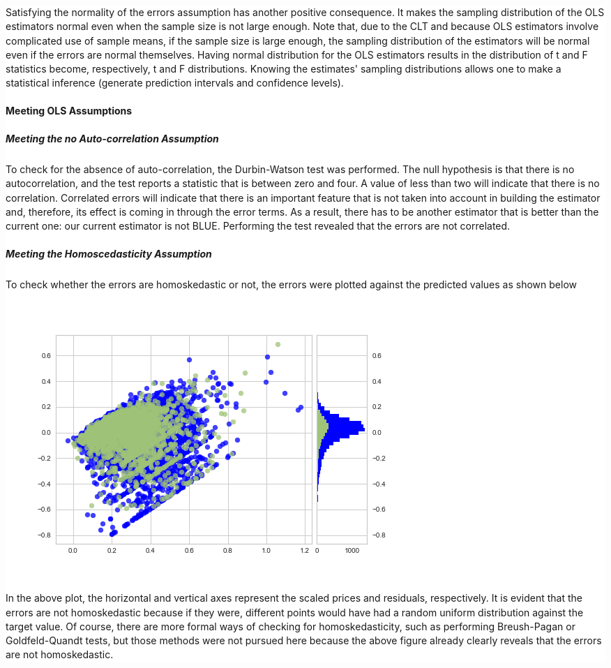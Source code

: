 Satisfying the normality of the errors assumption has another positive consequence. It makes the sampling distribution of the OLS estimators normal even when the sample size is not large enough. Note that, due to the CLT and because OLS estimators involve complicated use of sample means, if the sample size is large enough, the sampling distribution of the estimators will be normal even if the errors are normal themselves. Having normal distribution for the OLS estimators results in the distribution of t and F statistics become, respectively, t and F distributions. Knowing the estimates' sampling distributions allows one to make a statistical inference (generate prediction intervals and confidence levels).

#### Meeting OLS Assumptions

##### Meeting the no Auto-correlation Assumption 

To check for the absence of auto-correlation, the Durbin-Watson test was performed. The null hypothesis is that there is no autocorrelation, and the test reports a statistic that is between  zero and four. A value of less than two will indicate that there is no correlation. Correlated errors will indicate that there is an important feature that is not taken into account in building the estimator and, therefore, its effect is coming in through the error terms. As a result, there has to be another estimator that is better than the current one: our current estimator is not BLUE. Performing the test revealed that the errors are not correlated.

##### Meeting the Homoscedasticity Assumption

To check whether the errors are homoskedastic or not, the errors were plotted against the predicted values as shown below

!["Homoskedasticity"](Figures/LinearRegressionHomoskedasticity.png)<br/>

In the above plot, the horizontal and vertical axes represent the scaled prices and residuals, respectively. It is evident that the errors are not homoskedastic because if they were, different points would have had a random uniform distribution against the target value. Of course, there are more formal ways of checking for homoskedasticity, such as performing Breush-Pagan or Goldfeld-Quandt tests, but those methods were not pursued here because the above figure already clearly reveals that the errors are not homoskedastic.
